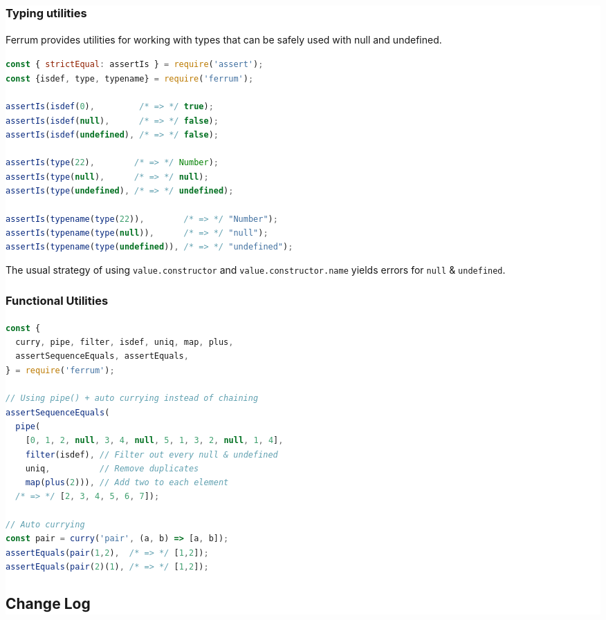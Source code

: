 <a name="typing-utilities"></a>
### Typing utilities

Ferrum provides utilities for working with types that can be safely
used with null and undefined.

```js
const { strictEqual: assertIs } = require('assert');
const {isdef, type, typename} = require('ferrum');

assertIs(isdef(0),         /* => */ true);
assertIs(isdef(null),      /* => */ false);
assertIs(isdef(undefined), /* => */ false);

assertIs(type(22),        /* => */ Number);
assertIs(type(null),      /* => */ null);
assertIs(type(undefined), /* => */ undefined);

assertIs(typename(type(22)),        /* => */ "Number");
assertIs(typename(type(null)),      /* => */ "null");
assertIs(typename(type(undefined)), /* => */ "undefined");
```

The usual strategy of using `value.constructor` and `value.constructor.name`
yields errors for `null` & `undefined`.

<a name="functional-utilities"></a>
### Functional Utilities

```js
const {
  curry, pipe, filter, isdef, uniq, map, plus,
  assertSequenceEquals, assertEquals,
} = require('ferrum');

// Using pipe() + auto currying instead of chaining
assertSequenceEquals(
  pipe(
    [0, 1, 2, null, 3, 4, null, 5, 1, 3, 2, null, 1, 4],
    filter(isdef), // Filter out every null & undefined
    uniq,          // Remove duplicates
    map(plus(2))), // Add two to each element
  /* => */ [2, 3, 4, 5, 6, 7]);

// Auto currying
const pair = curry('pair', (a, b) => [a, b]);
assertEquals(pair(1,2),  /* => */ [1,2]);
assertEquals(pair(2)(1), /* => */ [1,2]);
```

<a name="changelog"></a>
## Change Log
